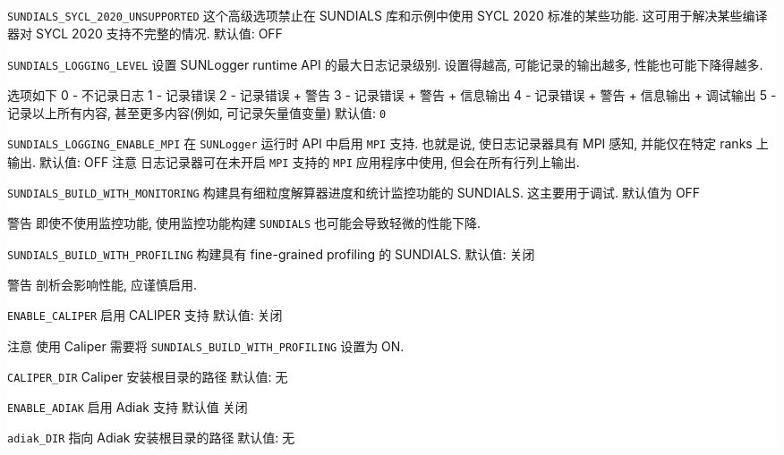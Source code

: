 `SUNDIALS_SYCL_2020_UNSUPPORTED`
这个高级选项禁止在 SUNDIALS 库和示例中使用 SYCL 2020 标准的某些功能.
这可用于解决某些编译器对 SYCL 2020 支持不完整的情况.
默认值:  OFF

`SUNDIALS_LOGGING_LEVEL`
设置 SUNLogger runtime API 的最大日志记录级别.
设置得越高, 可能记录的输出越多, 性能也可能下降得越多.

选项如下
0 - 不记录日志
1 - 记录错误
2 - 记录错误 + 警告
3 - 记录错误 + 警告 + 信息输出
4 - 记录错误 + 警告 + 信息输出 + 调试输出
5 - 记录以上所有内容, 甚至更多内容(例如, 可记录矢量值变量)
默认值: `0`

`SUNDIALS_LOGGING_ENABLE_MPI`
在 `SUNLogger` 运行时 API 中启用 `MPI` 支持.
也就是说, 使日志记录器具有 MPI 感知, 并能仅在特定 ranks 上输出.
默认值:  OFF
注意
日志记录器可在未开启 `MPI` 支持的 `MPI` 应用程序中使用, 但会在所有行列上输出.

`SUNDIALS_BUILD_WITH_MONITORING`
构建具有细粒度解算器进度和统计监控功能的 SUNDIALS.
这主要用于调试.
默认值为 OFF

警告
即使不使用监控功能, 使用监控功能构建 `SUNDIALS` 也可能会导致轻微的性能下降.

`SUNDIALS_BUILD_WITH_PROFILING`
构建具有 fine-grained profiling 的 SUNDIALS.
默认值:  关闭

警告
剖析会影响性能, 应谨慎启用.

`ENABLE_CALIPER`
启用 CALIPER 支持
默认值:  关闭

注意
使用 Caliper 需要将 `SUNDIALS_BUILD_WITH_PROFILING` 设置为 ON.

`CALIPER_DIR`
Caliper 安装根目录的路径
默认值:  无

`ENABLE_ADIAK`
启用 Adiak 支持
默认值 关闭

`adiak_DIR`
指向 Adiak 安装根目录的路径
默认值:  无
